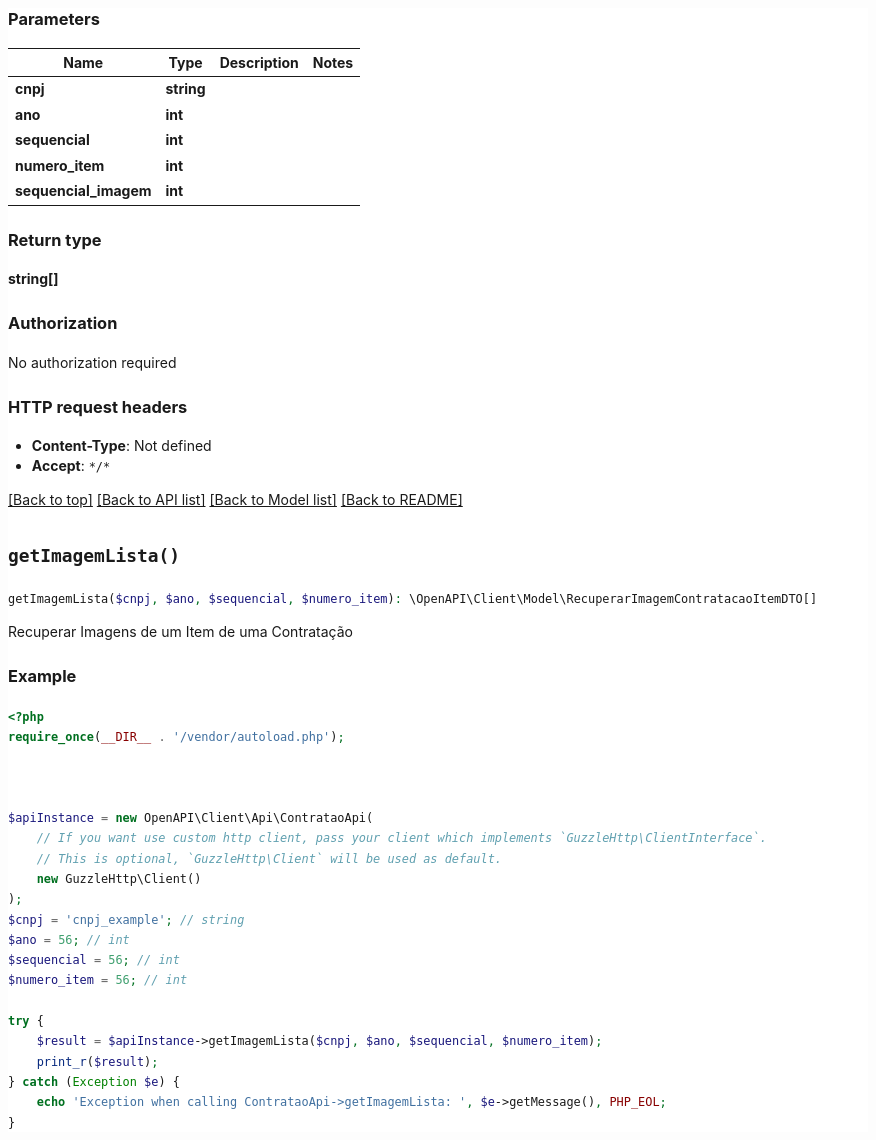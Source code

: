 ### Parameters

| Name | Type | Description  | Notes |
| ------------- | ------------- | ------------- | ------------- |
| **cnpj** | **string**|  | |
| **ano** | **int**|  | |
| **sequencial** | **int**|  | |
| **numero_item** | **int**|  | |
| **sequencial_imagem** | **int**|  | |

### Return type

**string[]**

### Authorization

No authorization required

### HTTP request headers

- **Content-Type**: Not defined
- **Accept**: `*/*`

[[Back to top]](#) [[Back to API list]](../../README.md#endpoints)
[[Back to Model list]](../../README.md#models)
[[Back to README]](../../README.md)

## `getImagemLista()`

```php
getImagemLista($cnpj, $ano, $sequencial, $numero_item): \OpenAPI\Client\Model\RecuperarImagemContratacaoItemDTO[]
```

Recuperar Imagens de um Item de uma Contratação

### Example

```php
<?php
require_once(__DIR__ . '/vendor/autoload.php');



$apiInstance = new OpenAPI\Client\Api\ContrataoApi(
    // If you want use custom http client, pass your client which implements `GuzzleHttp\ClientInterface`.
    // This is optional, `GuzzleHttp\Client` will be used as default.
    new GuzzleHttp\Client()
);
$cnpj = 'cnpj_example'; // string
$ano = 56; // int
$sequencial = 56; // int
$numero_item = 56; // int

try {
    $result = $apiInstance->getImagemLista($cnpj, $ano, $sequencial, $numero_item);
    print_r($result);
} catch (Exception $e) {
    echo 'Exception when calling ContrataoApi->getImagemLista: ', $e->getMessage(), PHP_EOL;
}
```

